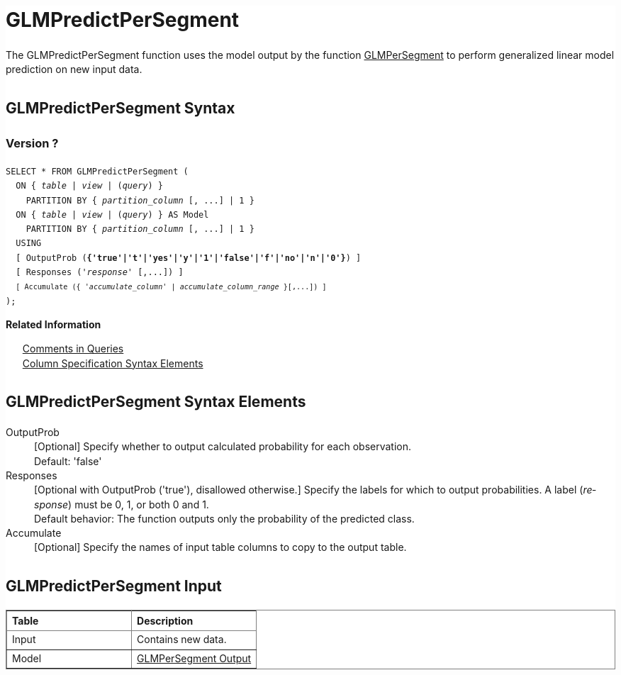 <div class="nested0" aria-labelledby="ariaid-title1" topicindex="1" topicid="orc1572294577957" id="orc1572294577957"><h1 class="title topictitle1" id="ariaid-title1">GLMPredictPerSegment</h1><div class="body conbody">
<p class="p">The GLMPredictPerSegment function uses the model output by the function <a href="vzk1572296570258.md#vzk1572296570258">GLMPerSegment</a> to perform generalized linear model prediction on new input data.</p></div><div class="topic reference nested1" aria-labelledby="ariaid-title2" topicindex="2" topicid="vdg1572294604802" xml:lang="en-us" lang="en-us" id="vdg1572294604802">
<h2 class="title topictitle2" id="ariaid-title2">GLMPredictPerSegment Syntax</h2><div class="body refbody"><div class="section" id="vdg1572294604802__section_N10025_N10022_N10001">
<h3 class="title sectiontitle">Version ?</h3><pre class="pre codeblock" xml:space="preserve"><code>SELECT * FROM GLMPredictPerSegment (
  <span>ON { <var class="keyword varname">table</var> | <var class="keyword varname">view</var> | (<var class="keyword varname">query</var>) }</span> 
    PARTITION BY { <var class="keyword varname">partition_column</var> [, ...] | 1 }
  <span>ON { <var class="keyword varname">table</var> | <var class="keyword varname">view</var> | (<var class="keyword varname">query</var>) }</span> AS Model
    PARTITION BY { <var class="keyword varname">partition_column</var> [, ...] | 1 }
  USING
  [ OutputProb (<span><b>{'true'|'t'|'yes'|'y'|'1'|'false'|'f'|'no'|'n'|'0'}</b></span>) ]
  [ Responses ('<var class="keyword varname">response</var>' [,...]) ]
  <code class="ph codeph">[ Accumulate ({ '<var class="keyword varname">accumulate_column</var>' | <var class="keyword varname">accumulate_column_range</var> }[,...]) ]</code>
);
</code></pre></div></div><div class="related-links"><div class="linklistheader"><p></p><b>Related Information</b></div>
<ul class="linklist linklist"><div class="linklistmember"><a href="eta1543514041091.md">Comments in Queries</a></div><div class="linklistmember"><a href="ndv1557782188375.md">Column Specification Syntax Elements</a></div></ul></div></div><div class="topic reference nested1" aria-labelledby="ariaid-title3" topicindex="3" topicid="dmf1572295147839" xml:lang="en-us" lang="en-us" id="dmf1572295147839">
<h2 class="title topictitle2" id="ariaid-title3">GLMPredictPerSegment Syntax Elements</h2><div class="body refbody"><div class="section" id="dmf1572295147839__section_N10011_N1000E_N10001"><dl class="dl parml"><dt class="dt pt dlterm">OutputProb</dt><dd class="dd pd">[Optional] Specify whether to output calculated probability for each observation.</dd><dd class="dd pd ddexpand">Default: 'false'</dd><dt class="dt pt dlterm">Responses</dt><dd class="dd pd">[Optional with OutputProb ('true'), disallowed otherwise.] Specify the labels for which to output probabilities. A label (<var class="keyword varname">response</var>) must be 0, 1, or both 0 and 1.</dd><dd class="dd pd ddexpand">Default behavior: The function outputs only the probability of the predicted class.</dd><dt class="dt pt dlterm">Accumulate</dt><dd class="dd pd">[Optional] Specify the names of input table columns to copy to the output table.</dd></dl></div></div></div><div class="topic reference nested1" aria-labelledby="ariaid-title4" topicindex="4" topicid="bqj1572295686395" xml:lang="en-us" lang="en-us" id="bqj1572295686395">
<h2 class="title topictitle2" id="ariaid-title4">GLMPredictPerSegment Input</h2><div class="body refbody"><div class="section" id="bqj1572295686395__section_N1000E_N1000C_N10001"><div class="tablenoborder"><table cellpadding="4" cellspacing="0" summary="" id="bqj1572295686395__table_cqq_dqv_xcb" class="table" frame="border" border="1" rules="all"><div class="caption"></div><colgroup span="1"><col style="width:50%" span="1"></col><col style="width:50%" span="1"></col></colgroup><thead class="thead" style="text-align:left;"><tr class="row"><th class="entry cellrowborder" style="vertical-align:top;" id="d83165e198" rowspan="1" colspan="1">Table</th><th class="entry cellrowborder" style="vertical-align:top;" id="d83165e200" rowspan="1" colspan="1">Description</th></tr></thead><tbody class="tbody"><tr class="row"><td class="entry cellrowborder" style="vertical-align:top;" headers="d83165e198" rowspan="1" colspan="1">Input</td><td class="entry cellrowborder" style="vertical-align:top;" headers="d83165e200" rowspan="1" colspan="1">Contains new data.</td></tr><tr class="row"><td class="entry cellrowborder" style="vertical-align:top;" headers="d83165e198" rowspan="1" colspan="1">Model</td><td class="entry cellrowborder" style="vertical-align:top;" headers="d83165e200" rowspan="1" colspan="1"><a href="vzk1572296570258.md#xag1572296661289">GLMPerSegment Output</a></td></tr></tbody></table></div></div><div class="section" id="bqj1572295686395__section_s4l_brv_xcb">